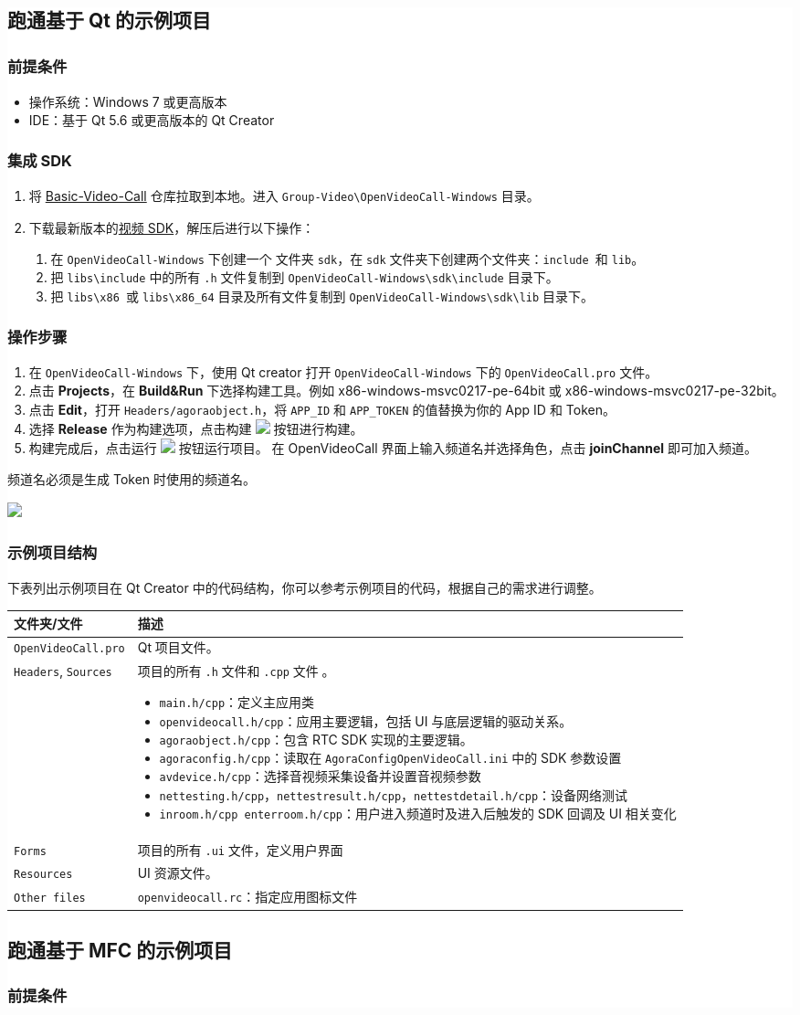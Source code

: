 ## 跑通基于 Qt 的示例项目

### 前提条件

- 操作系统：Windows 7 或更高版本
- IDE：基于 Qt 5.6 或更高版本的 Qt Creator

### 集成 SDK

1. 将 [Basic-Video-Call](https://github.com/AgoraIO/Basic-Video-Call) 仓库拉取到本地。进入 `Group-Video\OpenVideoCall-Windows` 目录。

2. 下载最新版本的[视频 SDK](https://docs.agora.io/cn/Interactive%20Broadcast/downloads?platform=Windows)，解压后进行以下操作：

   1. 在 `OpenVideoCall-Windows` 下创建一个 文件夹 `sdk`，在 `sdk` 文件夹下创建两个文件夹：`include `和 `lib`。
   2. 把 `libs\include` 中的所有 `.h` 文件复制到 `OpenVideoCall-Windows\sdk\include` 目录下。
   3. 把 `libs\x86 `或 `libs\x86_64` 目录及所有文件复制到 `OpenVideoCall-Windows\sdk\lib` 目录下。

### 操作步骤

1. 在 `OpenVideoCall-Windows` 下，使用 Qt creator 打开 `OpenVideoCall-Windows` 下的 `OpenVideoCall.pro` 文件。
2. 点击 **Projects**，在 **Build&Run** 下选择构建工具。例如 x86-windows-msvc0217-pe-64bit 或 x86-windows-msvc0217-pe-32bit。
3. 点击 **Edit**，打开 `Headers/agoraobject.h`，将 `APP_ID` 和 `APP_TOKEN` 的值替换为你的 App ID 和 Token。
4. 选择 **Release** 作为构建选项，点击构建 ![](https://web-cdn.agora.io/docs-files/1605269964702) 按钮进行构建。
5. 构建完成后，点击运行 ![](https://web-cdn.agora.io/docs-files/1605269976951) 按钮运行项目。 在 OpenVideoCall 界面上输入频道名并选择角色，点击 **joinChannel** 即可加入频道。

<div class="alert note">频道名必须是生成 Token 时使用的频道名。</div>

![](https://web-cdn.agora.io/docs-files/1605272486881)

### 示例项目结构

下表列出示例项目在 Qt Creator 中的代码结构，你可以参考示例项目的代码，根据自己的需求进行调整。

| 文件夹/文件       | 描述                                                         |
| :---------------- | :----------------------------------------------------------- |
| `OpenVideoCall.pro` | Qt 项目文件。                                                |
| `Headers`, `Sources`    | 项目的所有 `.h` 文件和 `.cpp` 文件 。<ul><li>`main.h/cpp`：定义主应用类 </li><li> `openvideocall.h/cpp`：应用主要逻辑，包括 UI 与底层逻辑的驱动关系。</li><li>`agoraobject.h/cpp`：包含 RTC SDK 实现的主要逻辑。</li><li>`agoraconfig.h/cpp`：读取在 `AgoraConfigOpenVideoCall.ini` 中的 SDK 参数设置</li><li>`avdevice.h/cpp`：选择音视频采集设备并设置音视频参数 </li><li>`nettesting.h/cpp`，`nettestresult.h/cpp`，`nettestdetail.h/cpp`：设备网络测试</li><li>`inroom.h/cpp enterroom.h/cpp`：用户进入频道时及进入后触发的 SDK 回调及 UI 相关变化</li></ul> |
| `Forms`             | 项目的所有 `.ui` 文件，定义用户界面                          |
| `Resources`         | UI 资源文件。                                                |
| `Other files`       | `openvideocall.rc`：指定应用图标文件                       |


## 跑通基于 MFC 的示例项目

### 前提条件
